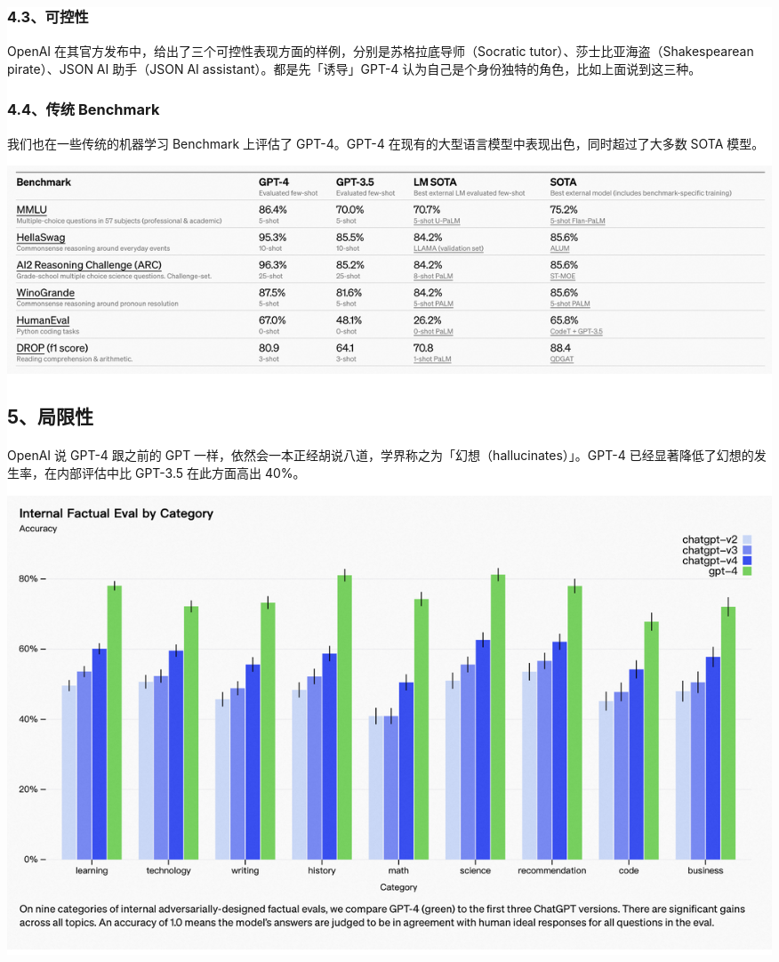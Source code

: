 
### 4.3、可控性

OpenAI 在其官方发布中，给出了三个可控性表现方面的样例，分别是苏格拉底导师（Socratic tutor）、莎士比亚海盗（Shakespearean pirate）、JSON AI 助手（JSON AI assistant）。都是先「诱导」GPT-4 认为自己是个身份独特的角色，比如上面说到这三种。

### 4.4、传统 Benchmark

我们也在一些传统的机器学习 Benchmark 上评估了 GPT-4。GPT-4 在现有的大型语言模型中表现出色，同时超过了大多数 SOTA 模型。

![](/img/src/2023/03/2023-03-15-mike-captain-gpt-4-p3.png)








## 5、局限性

OpenAI 说 GPT-4 跟之前的 GPT 一样，依然会一本正经胡说八道，学界称之为「幻想（hallucinates）」。GPT-4 已经显著降低了幻想的发生率，在内部评估中比 GPT-3.5 在此方面高出 40%。

![](/img/src/2023/03/2023-03-15-mike-captain-gpt-4-p13.png)

